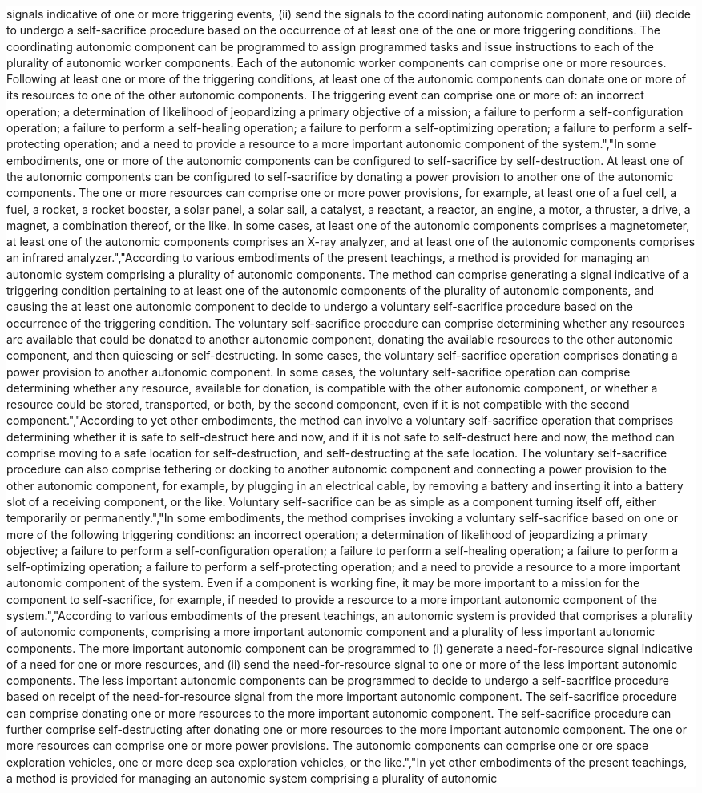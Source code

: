 signals indicative of one or more triggering events, (ii) send the signals to the coordinating autonomic component, and (iii) decide to undergo a self-sacrifice procedure based on the occurrence of at least one of the one or more triggering conditions. The coordinating autonomic component can be programmed to assign programmed tasks and issue instructions to each of the plurality of autonomic worker components. Each of the autonomic worker components can comprise one or more resources. Following at least one or more of the triggering conditions, at least one of the autonomic components can donate one or more of its resources to one of the other autonomic components. The triggering event can comprise one or more of: an incorrect operation; a determination of likelihood of jeopardizing a primary objective of a mission; a failure to perform a self-configuration operation; a failure to perform a self-healing operation; a failure to perform a self-optimizing operation; a failure to perform a self-protecting operation; and a need to provide a resource to a more important autonomic component of the system.","In some embodiments, one or more of the autonomic components can be configured to self-sacrifice by self-destruction. At least one of the autonomic components can be configured to self-sacrifice by donating a power provision to another one of the autonomic components. The one or more resources can comprise one or more power provisions, for example, at least one of a fuel cell, a fuel, a rocket, a rocket booster, a solar panel, a solar sail, a catalyst, a reactant, a reactor, an engine, a motor, a thruster, a drive, a magnet, a combination thereof, or the like. In some cases, at least one of the autonomic components comprises a magnetometer, at least one of the autonomic components comprises an X-ray analyzer, and at least one of the autonomic components comprises an infrared analyzer.","According to various embodiments of the present teachings, a method is provided for managing an autonomic system comprising a plurality of autonomic components. The method can comprise generating a signal indicative of a triggering condition pertaining to at least one of the autonomic components of the plurality of autonomic components, and causing the at least one autonomic component to decide to undergo a voluntary self-sacrifice procedure based on the occurrence of the triggering condition. The voluntary self-sacrifice procedure can comprise determining whether any resources are available that could be donated to another autonomic component, donating the available resources to the other autonomic component, and then quiescing or self-destructing. In some cases, the voluntary self-sacrifice operation comprises donating a power provision to another autonomic component. In some cases, the voluntary self-sacrifice operation can comprise determining whether any resource, available for donation, is compatible with the other autonomic component, or whether a resource could be stored, transported, or both, by the second component, even if it is not compatible with the second component.","According to yet other embodiments, the method can involve a voluntary self-sacrifice operation that comprises determining whether it is safe to self-destruct here and now, and if it is not safe to self-destruct here and now, the method can comprise moving to a safe location for self-destruction, and self-destructing at the safe location. The voluntary self-sacrifice procedure can also comprise tethering or docking to another autonomic component and connecting a power provision to the other autonomic component, for example, by plugging in an electrical cable, by removing a battery and inserting it into a battery slot of a receiving component, or the like. Voluntary self-sacrifice can be as simple as a component turning itself off, either temporarily or permanently.","In some embodiments, the method comprises invoking a voluntary self-sacrifice based on one or more of the following triggering conditions: an incorrect operation; a determination of likelihood of jeopardizing a primary objective; a failure to perform a self-configuration operation; a failure to perform a self-healing operation; a failure to perform a self-optimizing operation; a failure to perform a self-protecting operation; and a need to provide a resource to a more important autonomic component of the system. Even if a component is working fine, it may be more important to a mission for the component to self-sacrifice, for example, if needed to provide a resource to a more important autonomic component of the system.","According to various embodiments of the present teachings, an autonomic system is provided that comprises a plurality of autonomic components, comprising a more important autonomic component and a plurality of less important autonomic components. The more important autonomic component can be programmed to (i) generate a need-for-resource signal indicative of a need for one or more resources, and (ii) send the need-for-resource signal to one or more of the less important autonomic components. The less important autonomic components can be programmed to decide to undergo a self-sacrifice procedure based on receipt of the need-for-resource signal from the more important autonomic component. The self-sacrifice procedure can comprise donating one or more resources to the more important autonomic component. The self-sacrifice procedure can further comprise self-destructing after donating one or more resources to the more important autonomic component. The one or more resources can comprise one or more power provisions. The autonomic components can comprise one or ore space exploration vehicles, one or more deep sea exploration vehicles, or the like.","In yet other embodiments of the present teachings, a method is provided for managing an autonomic system comprising a plurality of autonomic